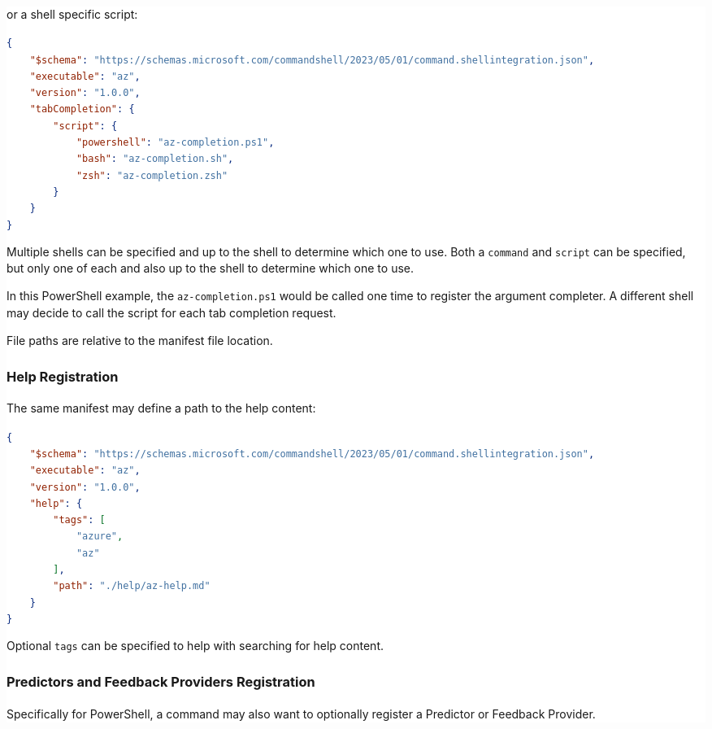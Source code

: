 or a shell specific script:

```json
{
    "$schema": "https://schemas.microsoft.com/commandshell/2023/05/01/command.shellintegration.json",
    "executable": "az",
    "version": "1.0.0",
    "tabCompletion": {
        "script": {
            "powershell": "az-completion.ps1",
            "bash": "az-completion.sh",
            "zsh": "az-completion.zsh"
        }
    }
}
```

Multiple shells can be specified and up to the shell to determine which one to use.
Both a `command` and `script` can be specified, but only one of each and also up to the shell to determine which one to use.

In this PowerShell example, the `az-completion.ps1` would be called one time to register the argument completer.
A different shell may decide to call the script for each tab completion request.

File paths are relative to the manifest file location.

### Help Registration

The same manifest may define a path to the help content:

```json
{
    "$schema": "https://schemas.microsoft.com/commandshell/2023/05/01/command.shellintegration.json",
    "executable": "az",
    "version": "1.0.0",
    "help": {
        "tags": [
            "azure",
            "az"
        ],
        "path": "./help/az-help.md"
    }
}
```

Optional `tags` can be specified to help with searching for help content.

### Predictors and Feedback Providers Registration

Specifically for PowerShell, a command may also want to optionally register a Predictor or Feedback Provider.

